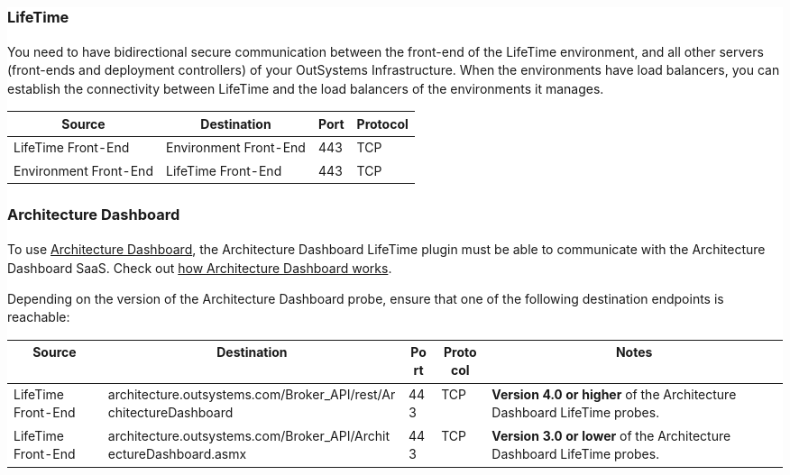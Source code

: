 ### LifeTime

You need to have bidirectional secure communication between the front-end of the LifeTime environment, and all other servers (front-ends and deployment controllers) of your OutSystems Infrastructure. When the environments have load balancers, you can establish the connectivity between LifeTime and the load balancers of the environments it manages.

|Source|Destination|Port|Protocol|
|------|-----------|----|--------|
|LifeTime Front-End|Environment Front-End|443|TCP|
|Environment Front-End|LifeTime Front-End|443|TCP|

### Architecture Dashboard

To use [Architecture Dashboard](https://architecture.outsystems.com), the Architecture Dashboard LifeTime plugin must be able to communicate with the Architecture Dashboard SaaS. Check out [how Architecture Dashboard works](https://success.outsystems.com/Documentation/Architecture_Dashboard/How_does_Architecture_Dashboard_work). 

Depending on the version of the Architecture Dashboard probe, ensure that one of the following destination endpoints is reachable:

Source|Destination|Port|Protocol|Notes
---|---|---|---|---
LifeTime Front-End|architecture.outsystems.com/Broker_API/rest/ArchitectureDashboard|443|TCP| **Version 4.0 or higher** of the Architecture Dashboard LifeTime probes.
LifeTime Front-End|architecture.outsystems.com/Broker_API/ArchitectureDashboard.asmx|443|TCP| **Version 3.0 or lower** of the Architecture Dashboard LifeTime probes.
 

